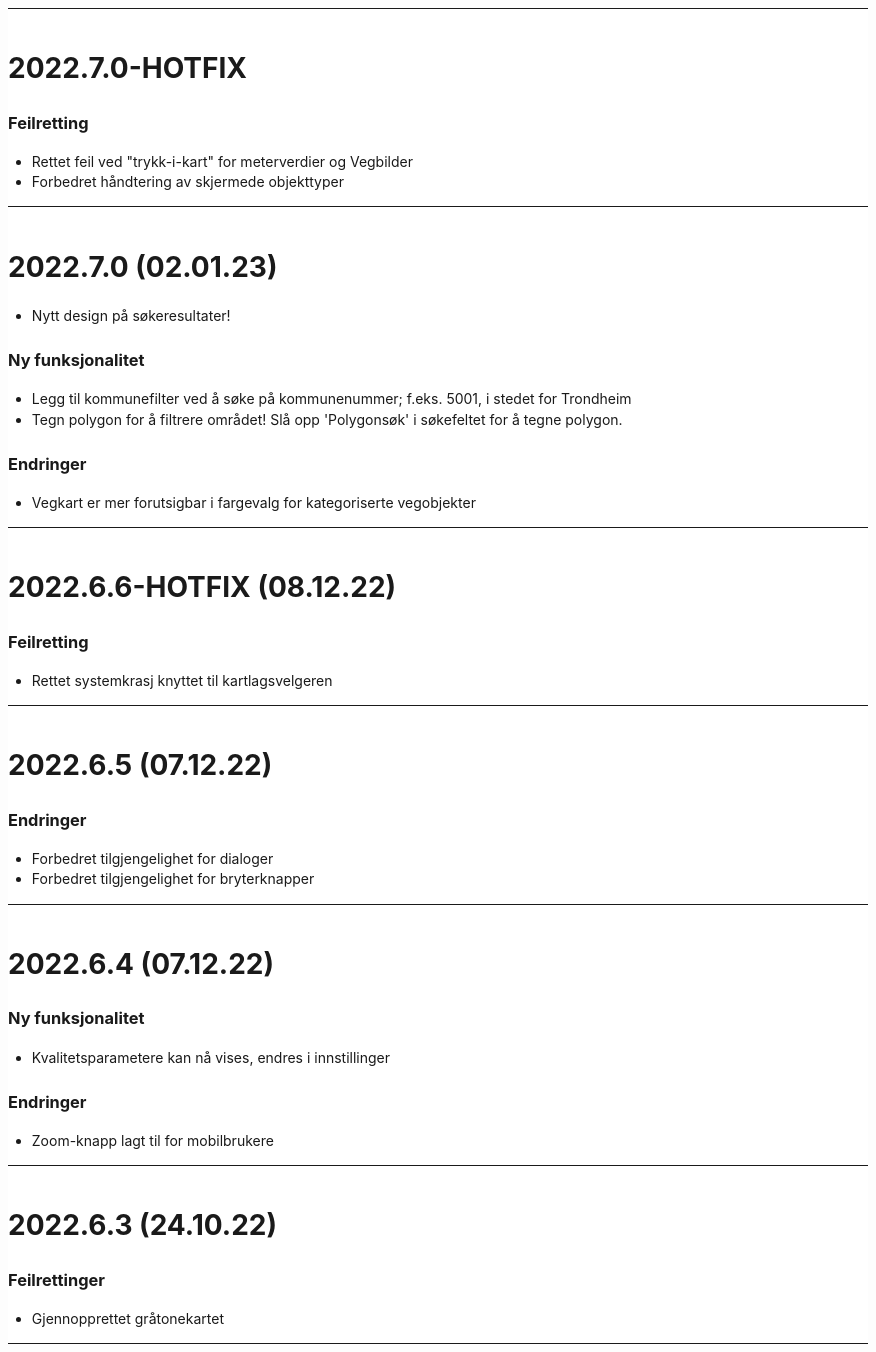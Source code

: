 ----

# 2022.7.0-HOTFIX
### Feilretting
* Rettet feil ved "trykk-i-kart" for meterverdier og Vegbilder
* Forbedret håndtering av skjermede objekttyper


----


# 2022.7.0 (02.01.23)
* Nytt design på søkeresultater!
### Ny funksjonalitet
* Legg til kommunefilter ved å søke på kommunenummer; f.eks. 5001, i stedet for Trondheim
* Tegn polygon for å filtrere området! Slå opp 'Polygonsøk' i søkefeltet for å tegne polygon.
### Endringer
* Vegkart er mer forutsigbar i fargevalg for kategoriserte vegobjekter

----


# 2022.6.6-HOTFIX (08.12.22)
### Feilretting
* Rettet systemkrasj knyttet til kartlagsvelgeren
----

# 2022.6.5 (07.12.22)
### Endringer
* Forbedret tilgjengelighet for dialoger
* Forbedret tilgjengelighet for bryterknapper
----

# 2022.6.4 (07.12.22)
### Ny funksjonalitet
* Kvalitetsparametere kan nå vises, endres i innstillinger
### Endringer
* Zoom-knapp lagt til for mobilbrukere
----

# 2022.6.3 (24.10.22)
### Feilrettinger
* Gjennopprettet gråtonekartet
----

